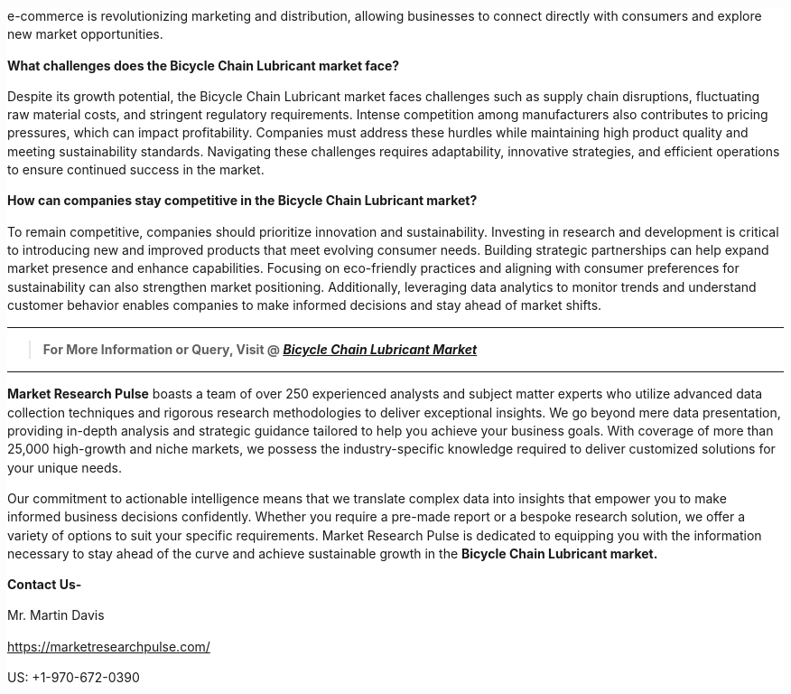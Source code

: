 e-commerce is revolutionizing marketing and distribution, allowing businesses to connect directly with consumers and explore new market opportunities.</p><p><strong>What challenges does the Bicycle Chain Lubricant market face?</strong></p><p>Despite its growth potential, the Bicycle Chain Lubricant market faces challenges such as supply chain disruptions, fluctuating raw material costs, and stringent regulatory requirements. Intense competition among manufacturers also contributes to pricing pressures, which can impact profitability. Companies must address these hurdles while maintaining high product quality and meeting sustainability standards. Navigating these challenges requires adaptability, innovative strategies, and efficient operations to ensure continued success in the market.</p><p><strong>How can companies stay competitive in the Bicycle Chain Lubricant market?</strong></p><p>To remain competitive, companies should prioritize innovation and sustainability. Investing in research and development is critical to introducing new and improved products that meet evolving consumer needs. Building strategic partnerships can help expand market presence and enhance capabilities. Focusing on eco-friendly practices and aligning with consumer preferences for sustainability can also strengthen market positioning. Additionally, leveraging data analytics to monitor trends and understand customer behavior enables companies to make informed decisions and stay ahead of market shifts.</p><hr /><blockquote><p><strong>For More Information or Query, Visit @&nbsp;<em><a href="https://marketresearchpulse.com/report/72401/bicycle-chain-lubricant-market?utm_source=Linkedin&utm_medium=021">Bicycle Chain Lubricant Market</a></em></strong></p></blockquote><hr /><p><strong>Market Research Pulse</strong> boasts a team of over 250 experienced analysts and subject matter experts who utilize advanced data collection techniques and rigorous research methodologies to deliver exceptional insights. We go beyond mere data presentation, providing in-depth analysis and strategic guidance tailored to help you achieve your business goals. With coverage of more than 25,000 high-growth and niche markets, we possess the industry-specific knowledge required to deliver customized solutions for your unique needs.</p><p>Our commitment to actionable intelligence means that we translate complex data into insights that empower you to make informed business decisions confidently. Whether you require a pre-made report or a bespoke research solution, we offer a variety of options to suit your specific requirements. Market Research Pulse is dedicated to equipping you with the information necessary to stay ahead of the curve and achieve sustainable growth in the <strong>Bicycle Chain Lubricant market.</strong></p><p><strong>Contact Us-</strong></p><p>Mr. Martin Davis</p><p>https://marketresearchpulse.com/</p><p>US: +1-970-672-0390</p>
